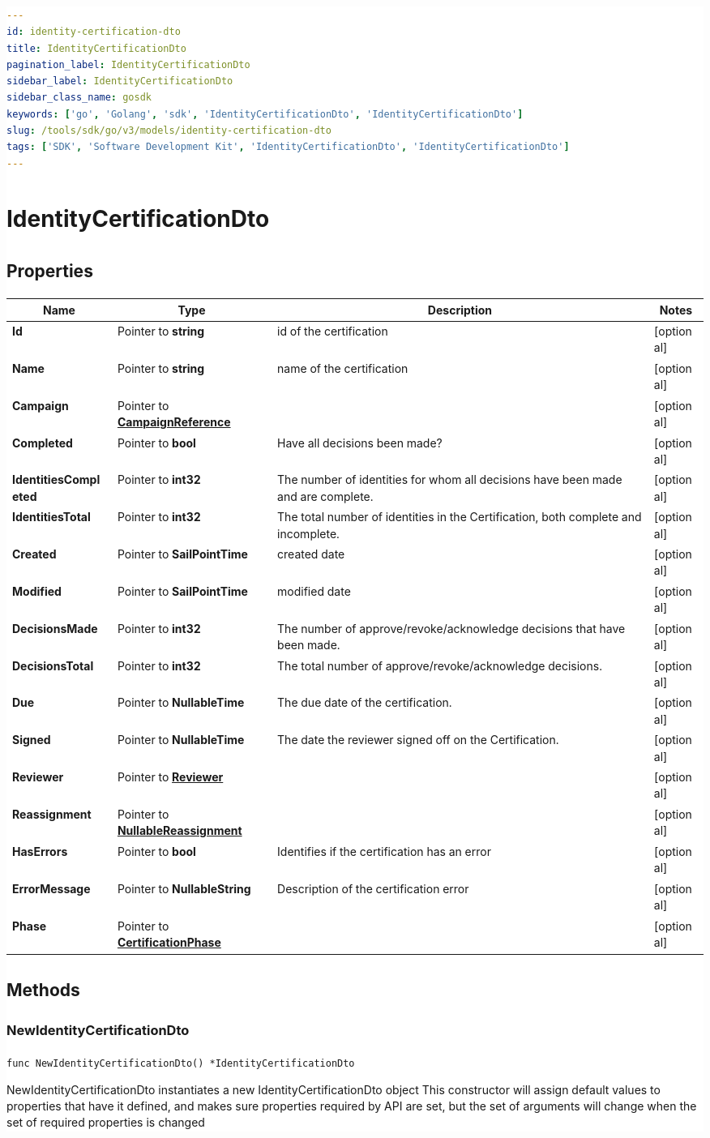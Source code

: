 ```yaml
---
id: identity-certification-dto
title: IdentityCertificationDto
pagination_label: IdentityCertificationDto
sidebar_label: IdentityCertificationDto
sidebar_class_name: gosdk
keywords: ['go', 'Golang', 'sdk', 'IdentityCertificationDto', 'IdentityCertificationDto'] 
slug: /tools/sdk/go/v3/models/identity-certification-dto
tags: ['SDK', 'Software Development Kit', 'IdentityCertificationDto', 'IdentityCertificationDto']
---
```


# IdentityCertificationDto

## Properties

Name | Type | Description | Notes
------------ | ------------- | ------------- | -------------
**Id** | Pointer to **string** | id of the certification | [optional] 
**Name** | Pointer to **string** | name of the certification | [optional] 
**Campaign** | Pointer to [**CampaignReference**](campaign-reference) |  | [optional] 
**Completed** | Pointer to **bool** | Have all decisions been made? | [optional] 
**IdentitiesCompleted** | Pointer to **int32** | The number of identities for whom all decisions have been made and are complete. | [optional] 
**IdentitiesTotal** | Pointer to **int32** | The total number of identities in the Certification, both complete and incomplete. | [optional] 
**Created** | Pointer to **SailPointTime** | created date | [optional] 
**Modified** | Pointer to **SailPointTime** | modified date | [optional] 
**DecisionsMade** | Pointer to **int32** | The number of approve/revoke/acknowledge decisions that have been made. | [optional] 
**DecisionsTotal** | Pointer to **int32** | The total number of approve/revoke/acknowledge decisions. | [optional] 
**Due** | Pointer to **NullableTime** | The due date of the certification. | [optional] 
**Signed** | Pointer to **NullableTime** | The date the reviewer signed off on the Certification. | [optional] 
**Reviewer** | Pointer to [**Reviewer**](reviewer) |  | [optional] 
**Reassignment** | Pointer to [**NullableReassignment**](reassignment) |  | [optional] 
**HasErrors** | Pointer to **bool** | Identifies if the certification has an error | [optional] 
**ErrorMessage** | Pointer to **NullableString** | Description of the certification error | [optional] 
**Phase** | Pointer to [**CertificationPhase**](certification-phase) |  | [optional] 

## Methods

### NewIdentityCertificationDto

`func NewIdentityCertificationDto() *IdentityCertificationDto`

NewIdentityCertificationDto instantiates a new IdentityCertificationDto object
This constructor will assign default values to properties that have it defined,
and makes sure properties required by API are set, but the set of arguments
will change when the set of required properties is changed
